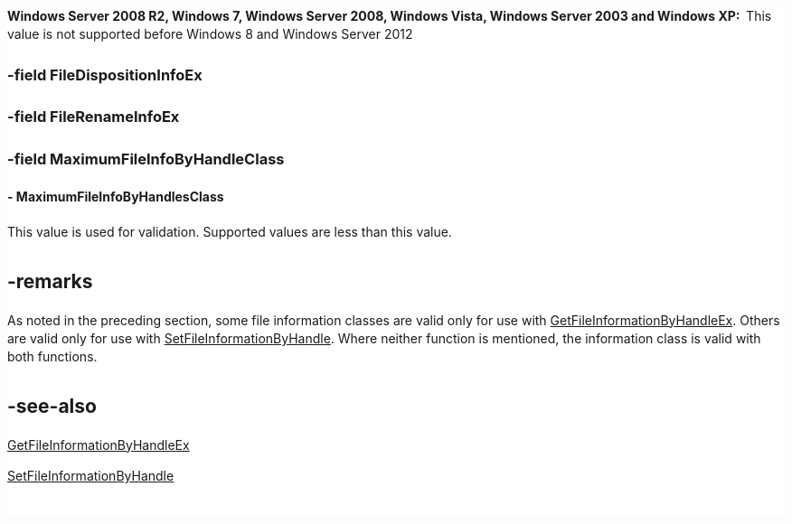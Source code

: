<b>Windows Server 2008 R2, Windows 7, Windows Server 2008, Windows Vista, Windows Server 2003 and Windows XP:  </b>This value is not supported before Windows 8 and Windows Server 2012


### -field FileDispositionInfoEx


### -field FileRenameInfoEx


### -field MaximumFileInfoByHandleClass




#### - MaximumFileInfoByHandlesClass

This value is used for validation. Supported values are less than this value.


## -remarks



As noted in the preceding section, some file information classes are valid only for use with 
    <a href="https://msdn.microsoft.com/e261ea45-d084-490e-94b4-129bd76f6a04">GetFileInformationByHandleEx</a>. Others are 
    valid only for use with 
    <a href="https://msdn.microsoft.com/ea4981e6-a8f1-4977-aca9-b2f53604d449">SetFileInformationByHandle</a>. Where neither 
    function is mentioned, the information class is valid with both functions.




## -see-also




<a href="https://msdn.microsoft.com/e261ea45-d084-490e-94b4-129bd76f6a04">GetFileInformationByHandleEx</a>



<a href="https://msdn.microsoft.com/ea4981e6-a8f1-4977-aca9-b2f53604d449">SetFileInformationByHandle</a>
 

 

